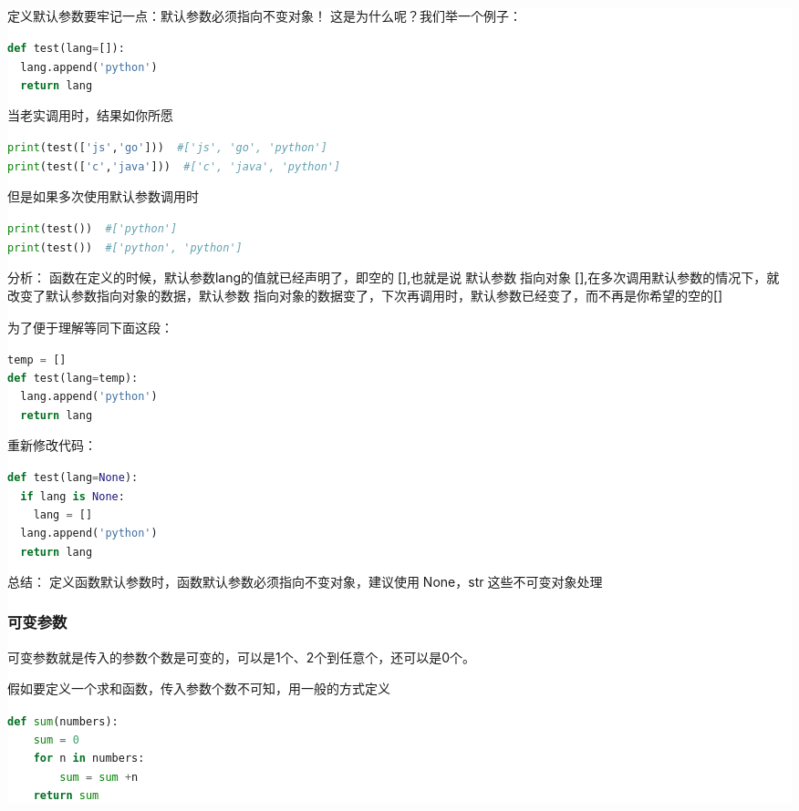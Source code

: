 定义默认参数要牢记一点：默认参数必须指向不变对象！
这是为什么呢？我们举一个例子：
```python
def test(lang=[]):
  lang.append('python')
  return lang
```
当老实调用时，结果如你所愿
```python
print(test(['js','go']))  #['js', 'go', 'python']
print(test(['c','java']))  #['c', 'java', 'python']
```
但是如果多次使用默认参数调用时
```python
print(test())  #['python']
print(test())  #['python', 'python']
```
分析：
函数在定义的时候，默认参数lang的值就已经声明了，即空的 [],也就是说 默认参数 指向对象 [],在多次调用默认参数的情况下，就改变了默认参数指向对象的数据，默认参数 指向对象的数据变了，下次再调用时，默认参数已经变了，而不再是你希望的空的[]

为了便于理解等同下面这段：
```python
temp = []
def test(lang=temp):
  lang.append('python')
  return lang
```

重新修改代码：
```python
def test(lang=None):
  if lang is None:
    lang = []
  lang.append('python')
  return lang
```

总结：
定义函数默认参数时，函数默认参数必须指向不变对象，建议使用 None，str 这些不可变对象处理



### 可变参数

可变参数就是传入的参数个数是可变的，可以是1个、2个到任意个，还可以是0个。

假如要定义一个求和函数，传入参数个数不可知，用一般的方式定义

```python
def sum(numbers):
    sum = 0
    for n in numbers:
        sum = sum +n
    return sum
```
